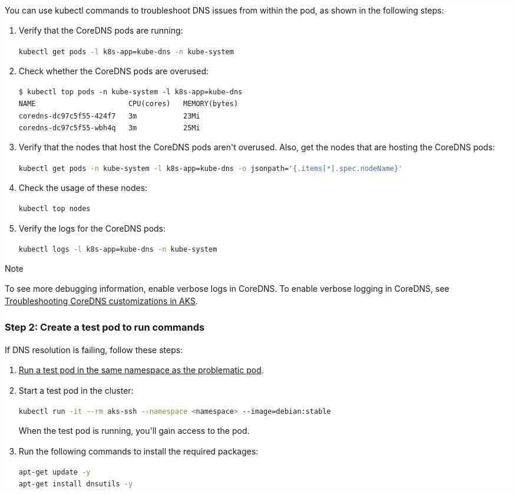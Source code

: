 You can use kubectl commands to troubleshoot DNS issues from within the pod, as shown in the following steps:

1. Verify that the CoreDNS pods are running:

   ```bash
   kubectl get pods -l k8s-app=kube-dns -n kube-system
   ```

1. Check whether the CoreDNS pods are overused:

   ```console
   $ kubectl top pods -n kube-system -l k8s-app=kube-dns
   NAME                      CPU(cores)   MEMORY(bytes)
   coredns-dc97c5f55-424f7   3m           23Mi
   coredns-dc97c5f55-wbh4q   3m           25Mi
   ```

1. Verify that the nodes that host the CoreDNS pods aren't overused. Also, get the nodes that are hosting the CoreDNS pods:

   ```bash
   kubectl get pods -n kube-system -l k8s-app=kube-dns -o jsonpath='{.items[*].spec.nodeName}'
   ```

1. Check the usage of these nodes:

   ```bash
   kubectl top nodes
   ```

1. Verify the logs for the CoreDNS pods:

   ```bash
   kubectl logs -l k8s-app=kube-dns -n kube-system
   ```

> [!NOTE]
> To see more debugging information, enable verbose logs in CoreDNS. To enable verbose logging in CoreDNS, see [Troubleshooting CoreDNS customizations in AKS](/azure/aks/coredns-custom#troubleshooting).

### Step 2: Create a test pod to run commands

If DNS resolution is failing, follow these steps:

1. [Run a test pod in the same namespace as the problematic pod](https://kubernetes.io/docs/tasks/administer-cluster/dns-debugging-resolution/#create-a-simple-pod-to-use-as-a-test-environment).

1. Start a test pod in the cluster:

   ```bash
   kubectl run -it --rm aks-ssh --namespace <namespace> --image=debian:stable
   ```

   When the test pod is running, you'll gain access to the pod.

1. Run the following commands to install the required packages:

   ```bash
   apt-get update -y
   apt-get install dnsutils -y
   ```
